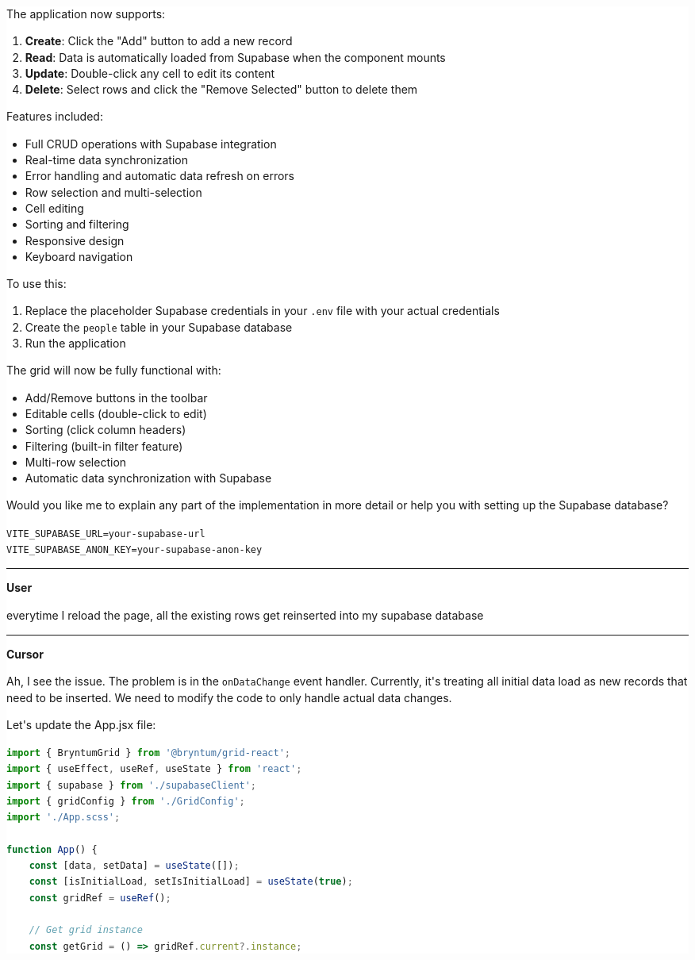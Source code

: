 The application now supports:

1. **Create**: Click the "Add" button to add a new record
2. **Read**: Data is automatically loaded from Supabase when the component mounts
3. **Update**: Double-click any cell to edit its content
4. **Delete**: Select rows and click the "Remove Selected" button to delete them

Features included:
- Full CRUD operations with Supabase integration
- Real-time data synchronization
- Error handling and automatic data refresh on errors
- Row selection and multi-selection
- Cell editing
- Sorting and filtering
- Responsive design
- Keyboard navigation

To use this:

1. Replace the placeholder Supabase credentials in your `.env` file with your actual credentials
2. Create the `people` table in your Supabase database
3. Run the application

The grid will now be fully functional with:
- Add/Remove buttons in the toolbar
- Editable cells (double-click to edit)
- Sorting (click column headers)
- Filtering (built-in filter feature)
- Multi-row selection
- Automatic data synchronization with Supabase

Would you like me to explain any part of the implementation in more detail or help you with setting up the Supabase database?

```plaintext
VITE_SUPABASE_URL=your-supabase-url
VITE_SUPABASE_ANON_KEY=your-supabase-anon-key
```

---

**User**

everytime I reload the page, all the existing rows get reinserted into my supabase database

---

**Cursor**

Ah, I see the issue. The problem is in the `onDataChange` event handler. Currently, it's treating all initial data load as new records that need to be inserted. We need to modify the code to only handle actual data changes.

Let's update the App.jsx file:

```javascriptreact
import { BryntumGrid } from '@bryntum/grid-react';
import { useEffect, useRef, useState } from 'react';
import { supabase } from './supabaseClient';
import { gridConfig } from './GridConfig';
import './App.scss';

function App() {
    const [data, setData] = useState([]);
    const [isInitialLoad, setIsInitialLoad] = useState(true);
    const gridRef = useRef();

    // Get grid instance
    const getGrid = () => gridRef.current?.instance;

```